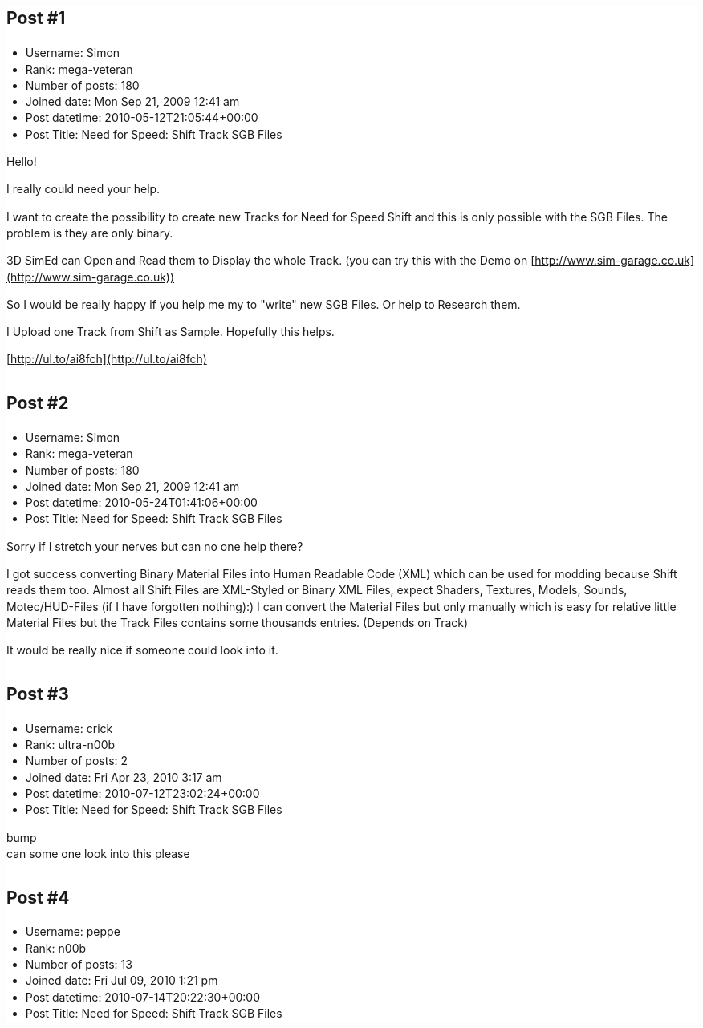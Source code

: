 ## Post #1
- Username: Simon
- Rank: mega-veteran
- Number of posts: 180
- Joined date: Mon Sep 21, 2009 12:41 am
- Post datetime: 2010-05-12T21:05:44+00:00
- Post Title: Need for Speed: Shift Track SGB Files

Hello!

I really could need your help.

I want to create the possibility to create new Tracks for Need for Speed Shift and this is only possible with the SGB Files. The problem is they are only binary.

3D SimEd can Open and Read them to Display the whole Track. (you can try this with the Demo on [http://www.sim-garage.co.uk](http://www.sim-garage.co.uk))

So I would be really happy if you help me my to "write" new SGB Files. Or help to Research them.

I Upload one Track from Shift as Sample. Hopefully this helps.

[http://ul.to/ai8fch](http://ul.to/ai8fch)
## Post #2
- Username: Simon
- Rank: mega-veteran
- Number of posts: 180
- Joined date: Mon Sep 21, 2009 12:41 am
- Post datetime: 2010-05-24T01:41:06+00:00
- Post Title: Need for Speed: Shift Track SGB Files

Sorry if I stretch your nerves but can no one help there?

I got success converting Binary Material Files into Human Readable Code (XML) which can be used for modding because Shift reads them too. Almost all Shift Files are XML-Styled or Binary XML Files, expect Shaders, Textures, Models, Sounds, Motec/HUD-Files (if I have forgotten nothing):) I can convert the Material Files but only manually which is easy for relative little Material Files but the Track Files contains some thousands entries. (Depends on Track)

It would be really nice if someone could look into it.
## Post #3
- Username: crick
- Rank: ultra-n00b
- Number of posts: 2
- Joined date: Fri Apr 23, 2010 3:17 am
- Post datetime: 2010-07-12T23:02:24+00:00
- Post Title: Need for Speed: Shift Track SGB Files

bump   
can some one look into this please
## Post #4
- Username: peppe
- Rank: n00b
- Number of posts: 13
- Joined date: Fri Jul 09, 2010 1:21 pm
- Post datetime: 2010-07-14T20:22:30+00:00
- Post Title: Need for Speed: Shift Track SGB Files
